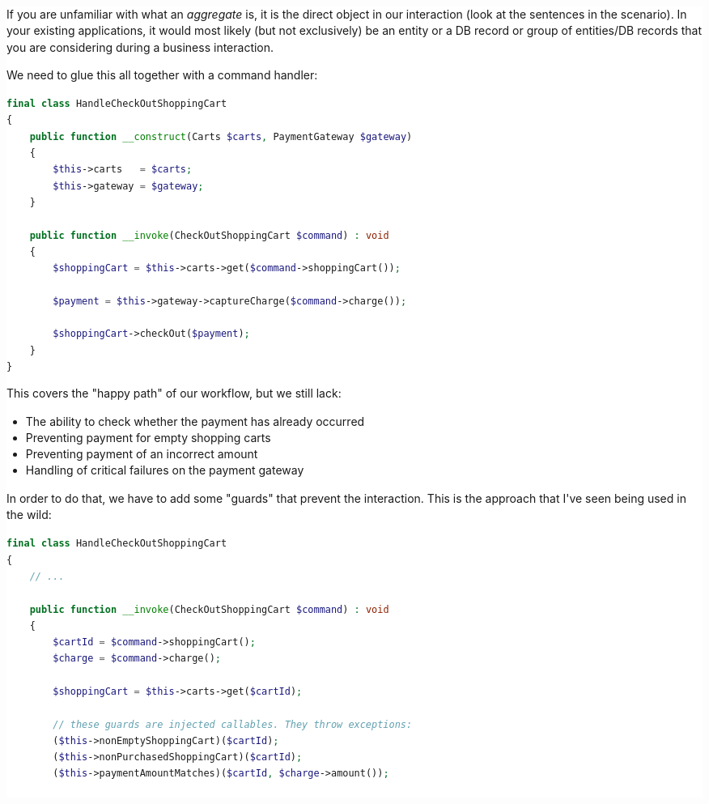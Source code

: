<p>
    If you are unfamiliar with what an <i>aggregate</i> is,
    it is the direct object in our interaction (look at the
    sentences in the scenario).
    In your existing applications, it would most likely (but not exclusively)
    be an entity or a DB record or group of entities/DB records that you
    are considering during a business interaction.
</p>

<p>
    We need to glue this all together with a command handler:
</p>

~~~php
final class HandleCheckOutShoppingCart
{
    public function __construct(Carts $carts, PaymentGateway $gateway)
    {
        $this->carts   = $carts;
        $this->gateway = $gateway;
    }
    
    public function __invoke(CheckOutShoppingCart $command) : void
    {
        $shoppingCart = $this->carts->get($command->shoppingCart());
        
        $payment = $this->gateway->captureCharge($command->charge());
        
        $shoppingCart->checkOut($payment);
    }
}
~~~

<p>
    This covers the "happy path" of our workflow, but we still lack:
</p>

<ul>
    <li>The ability to check whether the payment has already occurred</li>
    <li>Preventing payment for empty shopping carts</li>
    <li>Preventing payment of an incorrect amount</li>
    <li>Handling of critical failures on the payment gateway</li>
</ul>

<p>
    In order to do that, we have to add some "guards" that prevent the interaction.
    This is the approach that I've seen being used in the wild:
</p>


~~~php
final class HandleCheckOutShoppingCart
{
    // ... 
    
    public function __invoke(CheckOutShoppingCart $command) : void
    {
        $cartId = $command->shoppingCart();
        $charge = $command->charge();

        $shoppingCart = $this->carts->get($cartId);
        
        // these guards are injected callables. They throw exceptions:
        ($this->nonEmptyShoppingCart)($cartId);
        ($this->nonPurchasedShoppingCart)($cartId);
        ($this->paymentAmountMatches)($cartId, $charge->amount());
        
~~~